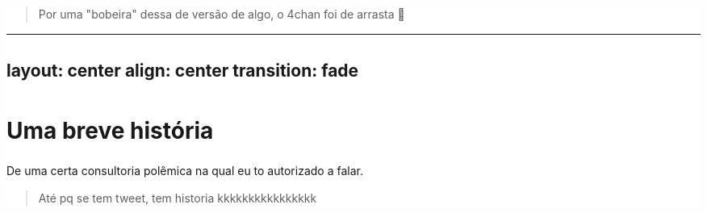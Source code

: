 ```bash {*}{maxHeight:'250px'}
```

> Por uma "bobeira" dessa de versão de algo, o 4chan foi de arrasta 🎉

---
layout: center
align: center
transition: fade
---

# Uma breve história

De uma certa consultoria polêmica na qual eu to autorizado a falar.

> Até pq se tem tweet, tem historia kkkkkkkkkkkkkkkk 
